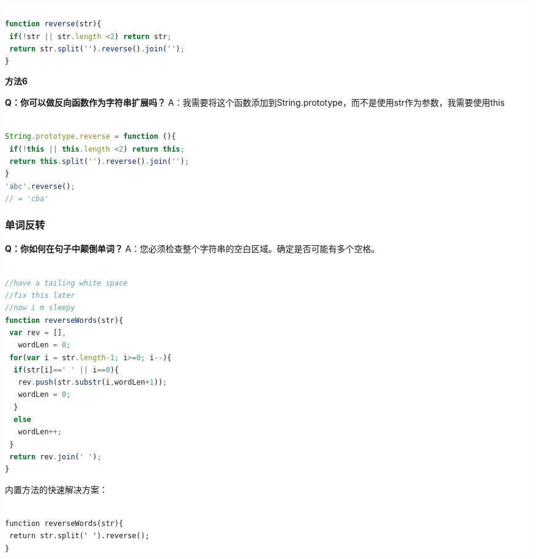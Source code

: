 ```js

function reverse(str){
 if(!str || str.length <2) return str;
 return str.split('').reverse().join('');
}
```

**方法6**

**Q：你可以做反向函数作为字符串扩展吗？**
A：我需要将这个函数添加到String.prototype，而不是使用str作为参数，我需要使用this

```js

String.prototype.reverse = function (){
 if(!this || this.length <2) return this;
 return this.split('').reverse().join('');
}
'abc'.reverse();
// = 'cba'
```

### **单词反转**

**Q：你如何在句子中颠倒单词？**
A：您必须检查整个字符串的空白区域。确定是否可能有多个空格。

```js

//have a tailing white space
//fix this later
//now i m sleepy
function reverseWords(str){
 var rev = [], 
   wordLen = 0;
 for(var i = str.length-1; i>=0; i--){
  if(str[i]==' ' || i==0){
   rev.push(str.substr(i,wordLen+1));
   wordLen = 0;
  }
  else
   wordLen++;
 }
 return rev.join(' ');
}
```

内置方法的快速解决方案：

```

function reverseWords(str){
 return str.split(' ').reverse();
}
```
